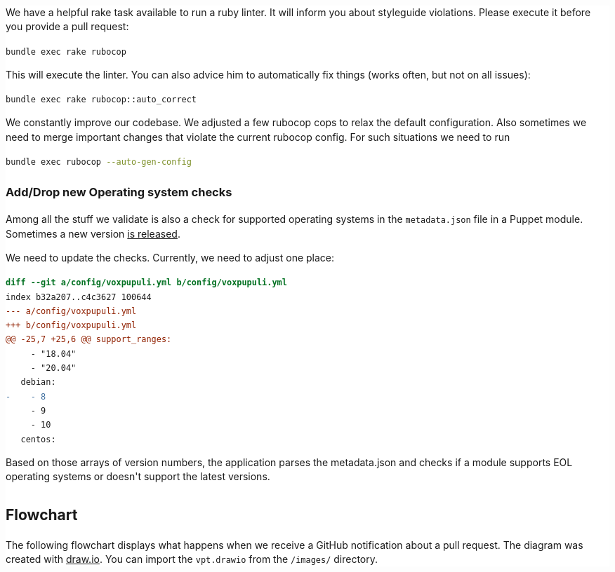 We have a helpful rake task available to run a ruby linter. It will inform you
about styleguide violations. Please execute it before you provide a pull
request:

```sh
bundle exec rake rubocop
```

This will execute the linter. You can also advice him to automatically fix
things (works often, but not on all issues):

```sh
bundle exec rake rubocop::auto_correct
```

We constantly improve our codebase. We adjusted a few rubocop cops to relax
the default configuration. Also sometimes we need to merge important changes
that violate the current rubocop config. For such situations we need to run

```sh
bundle exec rubocop --auto-gen-config
```

### Add/Drop new Operating system checks

Among all the stuff we validate is also a check for supported operating systems
in the `metadata.json` file in a Puppet module. Sometimes a new version
[is released](https://lists.centos.org/pipermail/centos-announce/2019-September/023449.html).

We need to update the checks. Currently, we need to adjust one place:

```diff
diff --git a/config/voxpupuli.yml b/config/voxpupuli.yml
index b32a207..c4c3627 100644
--- a/config/voxpupuli.yml
+++ b/config/voxpupuli.yml
@@ -25,7 +25,6 @@ support_ranges:
     - "18.04"
     - "20.04"
   debian:
-    - 8
     - 9
     - 10
   centos:
```

Based on those arrays of version numbers, the application parses the
metadata.json and checks if a module supports EOL operating systems or doesn't
support the latest versions.

## Flowchart

The following flowchart displays what happens when we receive a GitHub
notification about a pull request. The diagram was created with
[draw.io](https://draw.io). You can import the `vpt.drawio` from the `/images/`
directory.
